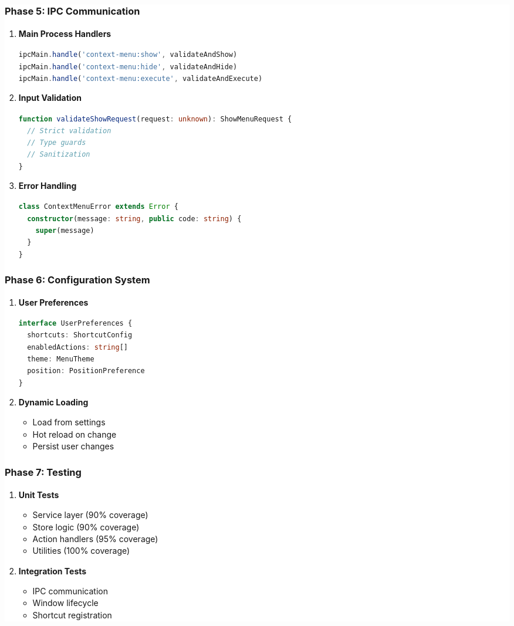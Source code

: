 ### Phase 5: IPC Communication
1. **Main Process Handlers**
   ```typescript
   ipcMain.handle('context-menu:show', validateAndShow)
   ipcMain.handle('context-menu:hide', validateAndHide)
   ipcMain.handle('context-menu:execute', validateAndExecute)
   ```

2. **Input Validation**
   ```typescript
   function validateShowRequest(request: unknown): ShowMenuRequest {
     // Strict validation
     // Type guards
     // Sanitization
   }
   ```

3. **Error Handling**
   ```typescript
   class ContextMenuError extends Error {
     constructor(message: string, public code: string) {
       super(message)
     }
   }
   ```

### Phase 6: Configuration System
1. **User Preferences**
   ```typescript
   interface UserPreferences {
     shortcuts: ShortcutConfig
     enabledActions: string[]
     theme: MenuTheme
     position: PositionPreference
   }
   ```

2. **Dynamic Loading**
   - Load from settings
   - Hot reload on change
   - Persist user changes

### Phase 7: Testing
1. **Unit Tests**
   - Service layer (90% coverage)
   - Store logic (90% coverage)
   - Action handlers (95% coverage)
   - Utilities (100% coverage)

2. **Integration Tests**
   - IPC communication
   - Window lifecycle
   - Shortcut registration
